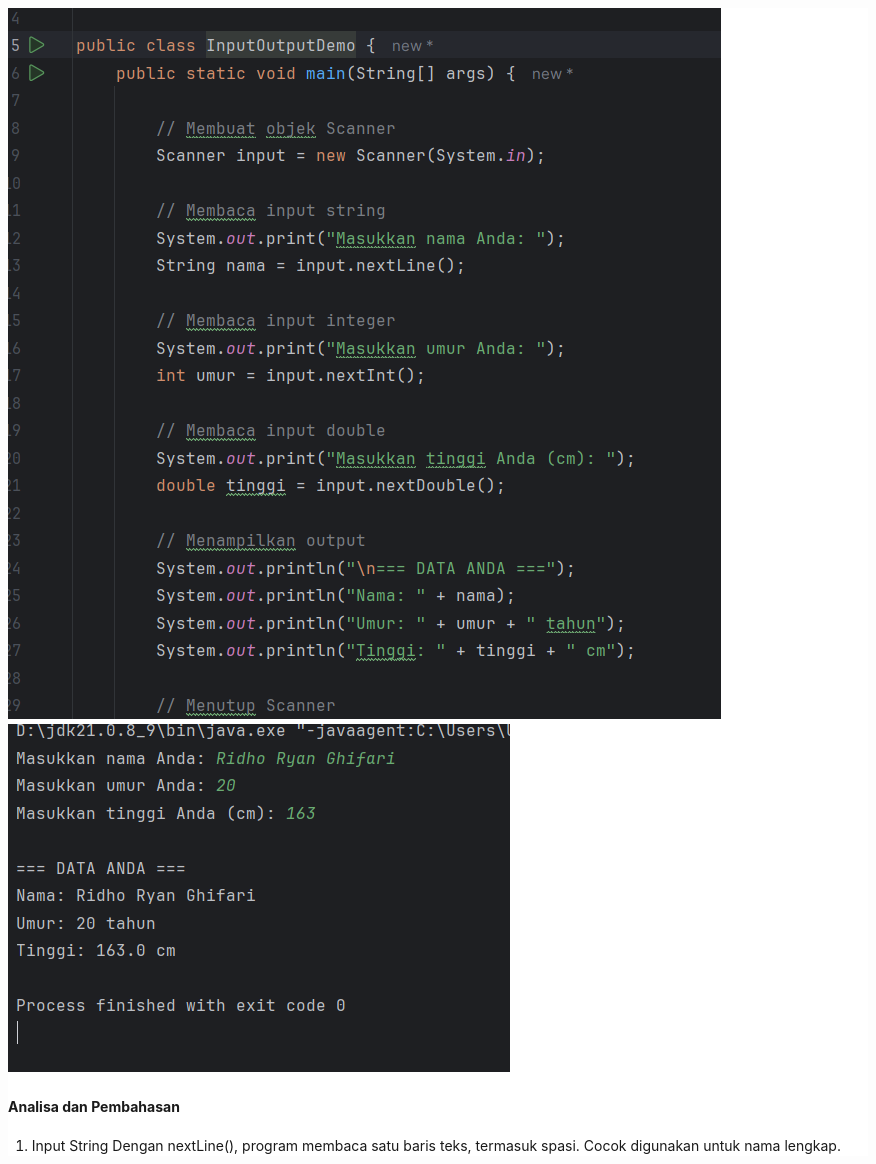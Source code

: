 ![img_3.png](img_3.png)
![img_4.png](img_4.png)
#### Analisa dan Pembahasan
1. Input String
Dengan nextLine(), program membaca satu baris teks, termasuk spasi. Cocok digunakan untuk nama lengkap.

